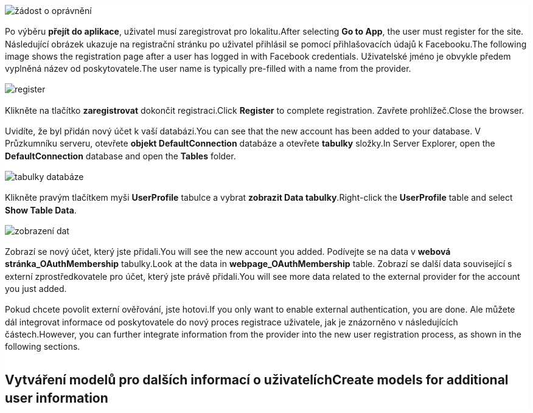![žádost o oprávnění](using-oauth-providers-with-mvc/_static/image8.png)

<span data-ttu-id="c61c5-186">Po výběru **přejít do aplikace**, uživatel musí zaregistrovat pro lokalitu.</span><span class="sxs-lookup"><span data-stu-id="c61c5-186">After selecting **Go to App**, the user must register for the site.</span></span> <span data-ttu-id="c61c5-187">Následující obrázek ukazuje na registrační stránku po uživatel přihlásil se pomocí přihlašovacích údajů k Facebooku.</span><span class="sxs-lookup"><span data-stu-id="c61c5-187">The following image shows the registration page after a user has logged in with Facebook credentials.</span></span> <span data-ttu-id="c61c5-188">Uživatelské jméno je obvykle předem vyplněná název od poskytovatele.</span><span class="sxs-lookup"><span data-stu-id="c61c5-188">The user name is typically pre-filled with a name from the provider.</span></span>

![register](using-oauth-providers-with-mvc/_static/image9.png)

<span data-ttu-id="c61c5-190">Klikněte na tlačítko **zaregistrovat** dokončit registraci.</span><span class="sxs-lookup"><span data-stu-id="c61c5-190">Click **Register** to complete registration.</span></span> <span data-ttu-id="c61c5-191">Zavřete prohlížeč.</span><span class="sxs-lookup"><span data-stu-id="c61c5-191">Close the browser.</span></span>

<span data-ttu-id="c61c5-192">Uvidíte, že byl přidán nový účet k vaší databázi.</span><span class="sxs-lookup"><span data-stu-id="c61c5-192">You can see that the new account has been added to your database.</span></span> <span data-ttu-id="c61c5-193">V Průzkumníku serveru, otevřete **objekt DefaultConnection** databáze a otevřete **tabulky** složky.</span><span class="sxs-lookup"><span data-stu-id="c61c5-193">In Server Explorer, open the **DefaultConnection** database and open the **Tables** folder.</span></span>

![tabulky databáze](using-oauth-providers-with-mvc/_static/image10.png)

<span data-ttu-id="c61c5-195">Klikněte pravým tlačítkem myši **UserProfile** tabulce a vybrat **zobrazit Data tabulky**.</span><span class="sxs-lookup"><span data-stu-id="c61c5-195">Right-click the **UserProfile** table and select **Show Table Data**.</span></span>

![zobrazení dat](using-oauth-providers-with-mvc/_static/image11.png)

<span data-ttu-id="c61c5-197">Zobrazí se nový účet, který jste přidali.</span><span class="sxs-lookup"><span data-stu-id="c61c5-197">You will see the new account you added.</span></span> <span data-ttu-id="c61c5-198">Podívejte se na data v **webová stránka\_OAuthMembership** tabulky.</span><span class="sxs-lookup"><span data-stu-id="c61c5-198">Look at the data in **webpage\_OAuthMembership** table.</span></span> <span data-ttu-id="c61c5-199">Zobrazí se další data související s externí zprostředkovatele pro účet, který jste právě přidali.</span><span class="sxs-lookup"><span data-stu-id="c61c5-199">You will see more data related to the external provider for the account you just added.</span></span>

<span data-ttu-id="c61c5-200">Pokud chcete povolit externí ověřování, jste hotovi.</span><span class="sxs-lookup"><span data-stu-id="c61c5-200">If you only want to enable external authentication, you are done.</span></span> <span data-ttu-id="c61c5-201">Ale můžete dál integrovat informace od poskytovatele do nový proces registrace uživatele, jak je znázorněno v následujících částech.</span><span class="sxs-lookup"><span data-stu-id="c61c5-201">However, you can further integrate information from the provider into the new user registration process, as shown in the following sections.</span></span>

## <a name="create-models-for-additional-user-information"></a><span data-ttu-id="c61c5-202">Vytváření modelů pro dalších informací o uživatelích</span><span class="sxs-lookup"><span data-stu-id="c61c5-202">Create models for additional user information</span></span>
